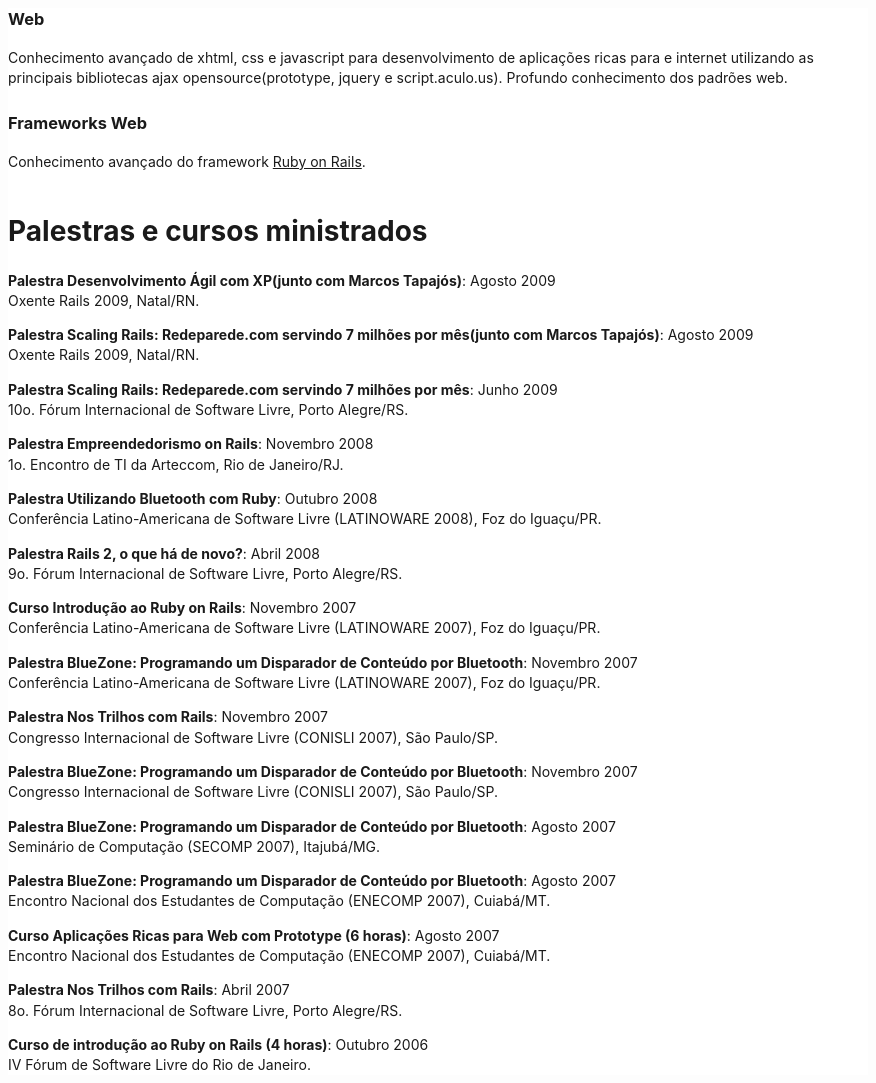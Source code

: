 ### Web ####

Conhecimento avançado de xhtml, css e javascript para desenvolvimento de aplicações ricas para e internet utilizando as principais bibliotecas ajax opensource(prototype, jquery e script.aculo.us). Profundo conhecimento dos padrões web.

### Frameworks Web ####

Conhecimento avançado do framework [Ruby on Rails][rails].

# Palestras e cursos ministrados ####

__Palestra Desenvolvimento Ágil com XP(junto com Marcos Tapajós)__: Agosto 2009    
Oxente Rails 2009, Natal/RN.

__Palestra Scaling Rails: Redeparede.com servindo 7 milhões por mês(junto com Marcos Tapajós)__: Agosto 2009    
Oxente Rails 2009, Natal/RN.

__Palestra Scaling Rails: Redeparede.com servindo 7 milhões por mês__: Junho 2009    
10o. Fórum Internacional de Software Livre, Porto Alegre/RS.

__Palestra Empreendedorismo on Rails__: Novembro 2008    
1o. Encontro de TI da Arteccom, Rio de Janeiro/RJ.

__Palestra Utilizando Bluetooth com Ruby__: Outubro 2008    
Conferência Latino-Americana de Software Livre (LATINOWARE 2008), Foz do Iguaçu/PR.

__Palestra Rails 2, o que há de novo?__: Abril 2008    
9o. Fórum Internacional de Software Livre, Porto Alegre/RS.

__Curso Introdução ao Ruby on Rails__: Novembro 2007    
Conferência Latino-Americana de Software Livre (LATINOWARE 2007), Foz do Iguaçu/PR.

__Palestra BlueZone: Programando um Disparador de Conteúdo por Bluetooth__: Novembro 2007    
Conferência Latino-Americana de Software Livre (LATINOWARE 2007), Foz do Iguaçu/PR.

__Palestra Nos Trilhos com Rails__: Novembro 2007    
Congresso Internacional de Software Livre (CONISLI 2007), São Paulo/SP.

__Palestra BlueZone: Programando um Disparador de Conteúdo por Bluetooth__: Novembro 2007    
Congresso Internacional de Software Livre (CONISLI 2007), São Paulo/SP.

__Palestra BlueZone: Programando um Disparador de Conteúdo por Bluetooth__: Agosto 2007    
Seminário de Computação (SECOMP 2007), Itajubá/MG.

__Palestra BlueZone: Programando um Disparador de Conteúdo por Bluetooth__: Agosto 2007    
Encontro Nacional dos Estudantes de Computação (ENECOMP 2007), Cuiabá/MT.

__Curso Aplicações Ricas para Web com Prototype (6 horas)__: Agosto 2007    
Encontro Nacional dos Estudantes de Computação (ENECOMP 2007), Cuiabá/MT.

__Palestra Nos Trilhos com Rails__: Abril 2007    
8o. Fórum Internacional de Software Livre, Porto Alegre/RS.

__Curso de introdução ao Ruby on Rails (4 horas)__: Outubro 2006    
IV Fórum de Software Livre do Rio de Janeiro.


[unirio]: http://www.uniriotec.br
[cefet]: http://www.cefet-rj.br/
[redeparede]: http://www.redeparede.com
[pv]: http://www.portaldovoluntario.org.br
[rails]: http://www.rubyonrails.com
[xp]: http://www.improveit.com.br/xp
[gsi]: http://www.gruposantaisabel.com.br/
[improveit]: http://www.improveit.com.br/br
[lucidus]: http://blog.improveit.com.br/articles/2007/05/15/xp-rio-conheca-o-projeto-xp-do-grupo-santa-isabel
[protel]: http://www.protel.com.br/
[NP2Tec]: http://www.uniriotec.br/~np2tec
[drive]: http://www.drive.com.br
[SugarCRM]: http://www.sugarcrm.com
[iw]: http://www.insidewireless.com.br/
[acol]: http://www.acol.com.br
[globo]: http://redeglobo.globo.com/
[Django]: http://www.djangoproject.com/
[Seaside]: http://www.seaside.st/